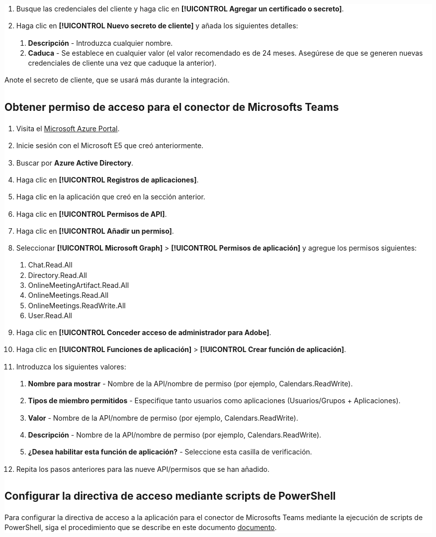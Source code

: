 1. Busque las credenciales del cliente y haga clic en **[!UICONTROL Agregar un certificado o secreto]**.
1. Haga clic en **[!UICONTROL Nuevo secreto de cliente]** y añada los siguientes detalles:

   1. **Descripción** - Introduzca cualquier nombre.
   1. **Caduca** - Se establece en cualquier valor (el valor recomendado es de 24 meses. Asegúrese de que se generen nuevas credenciales de cliente una vez que caduque la anterior).

Anote el secreto de cliente, que se usará más durante la integración.

## Obtener permiso de acceso para el conector de Microsofts Teams

1. Visita el  [Microsoft Azure Portal](https://portal.azure.com/).
1. Inicie sesión con el Microsoft E5 que creó anteriormente.
1. Buscar por **Azure Active Directory**.
1. Haga clic en **[!UICONTROL Registros de aplicaciones]**.
1. Haga clic en la aplicación que creó en la sección anterior.
1. Haga clic en **[!UICONTROL Permisos de API]**.
1. Haga clic en **[!UICONTROL Añadir un permiso]**.
1. Seleccionar **[!UICONTROL Microsoft Graph]** > **[!UICONTROL Permisos de aplicación]** y agregue los permisos siguientes:

   1. Chat.Read.All
   1. Directory.Read.All
   1. OnlineMeetingArtifact.Read.All
   1. OnlineMeetings.Read.All
   1. OnlineMeetings.ReadWrite.All
   1. User.Read.All

1. Haga clic en **[!UICONTROL Conceder acceso de administrador para Adobe]**.
1. Haga clic en **[!UICONTROL Funciones de aplicación]** > **[!UICONTROL Crear función de aplicación]**.
1. Introduzca los siguientes valores:

   1. **Nombre para mostrar** - Nombre de la API/nombre de permiso (por ejemplo, Calendars.ReadWrite).

   1. **Tipos de miembro permitidos** - Especifique tanto usuarios como aplicaciones (Usuarios/Grupos + Aplicaciones).

   1. **Valor** - Nombre de la API/nombre de permiso (por ejemplo, Calendars.ReadWrite).

   1. **Descripción** - Nombre de la API/nombre de permiso (por ejemplo, Calendars.ReadWrite).

   1. **¿Desea habilitar esta función de aplicación?** - Seleccione esta casilla de verificación.

1. Repita los pasos anteriores para las nueve API/permisos que se han añadido.

## Configurar la directiva de acceso mediante scripts de PowerShell

Para configurar la directiva de acceso a la aplicación para el conector de Microsofts Teams mediante la ejecución de scripts de PowerShell, siga el procedimiento que se describe en este documento  [documento](https://docs.microsoft.com/en-us/graph/cloud-communication-online-meeting-application-access-policy).
